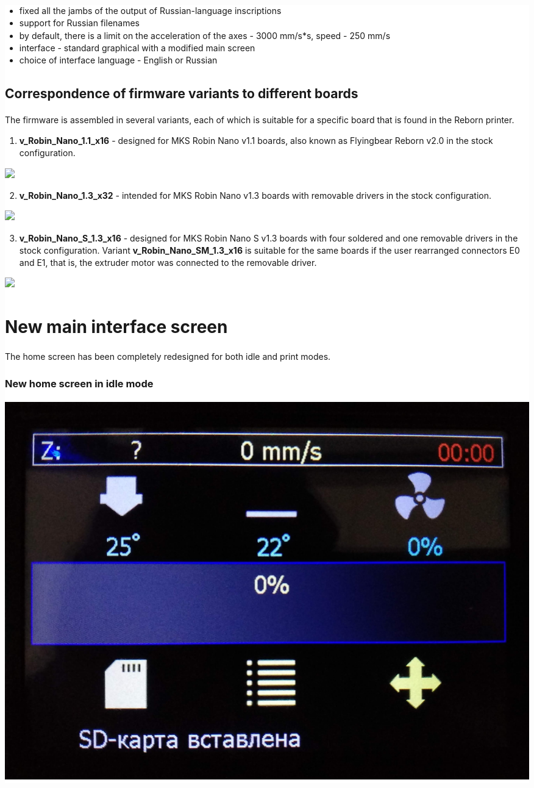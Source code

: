 - fixed all the jambs of the output of Russian-language inscriptions
- support for Russian filenames
- by default, there is a limit on the acceleration of the axes - 3000 mm/s\*s, speed - 250 mm/s
- interface - standard graphical with a modified main screen
- choice of interface language - English or Russian

## Correspondence of firmware variants to different boards
The firmware is assembled in several variants, each of which is suitable for a specific board that is found in the Reborn printer.
1. **v_Robin_Nano_1.1_x16** - designed for MKS Robin Nano v1.1 boards, also known as Flyingbear Reborn v2.0 in the stock configuration.
<p align = "left"><img src = "IMG/robin_nano_12_.jpg" width = "600px"></p>

2. **v_Robin_Nano_1.3_x32** - intended for MKS Robin Nano v1.3 boards with removable drivers in the stock configuration.
<p align = "left"><img src = "IMG/robin_nano_13.jpg" width = "600px"></p>

3. **v_Robin_Nano_S_1.3_x16** - designed for MKS Robin Nano S v1.3 boards with four soldered and one removable drivers in the stock configuration.
Variant **v_Robin_Nano_SM_1.3_x16** is suitable for the same boards if the user rearranged connectors E0 and E1, that is, the extruder motor was connected to the removable driver.
<p align = "left"><img src = "IMG/robin_nano_s13.jpg" width = "600px"></p>

# New main interface screen
The home screen has been completely redesigned for both idle and print modes.

### New home screen in idle mode
![MainScreenStandby](IMG/main_screen_standby_1.1.jpg)